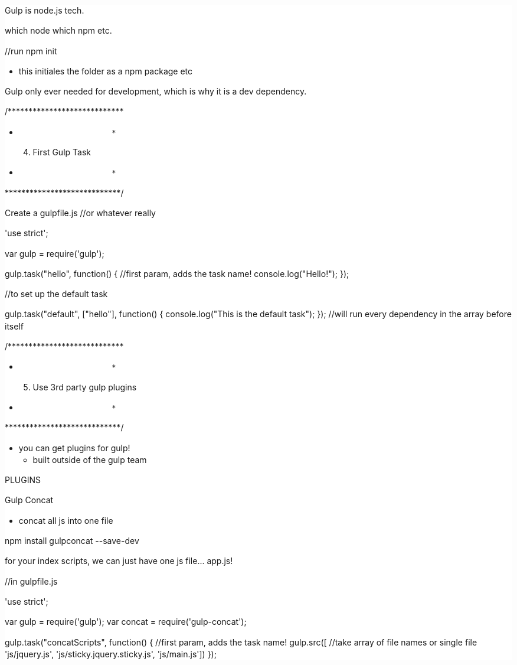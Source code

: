 Gulp is node.js tech.

which node
which npm 
etc.

//run npm init
- this initiales the folder as a npm package etc

Gulp only ever needed for development, which is why it is a dev dependency.

/****************************
*	 						*
	 4. First Gulp Task
*	  						*
****************************/

Create a gulpfile.js //or whatever really

'use strict';

var gulp = require('gulp');

gulp.task("hello", function() { //first param, adds the task name!
	console.log("Hello!");
});

//to set up the default task

gulp.task("default", ["hello"], function() {
	console.log("This is the default task");
}); //will run every dependency in the array before itself

/****************************
*	 						*
	 5. Use 3rd party
	 	gulp plugins
*	  						*
****************************/

- you can get plugins for gulp!
	+ built outside of the gulp team

PLUGINS

Gulp Concat
- concat all js into one file

npm install gulpconcat --save-dev

for your index scripts, we can just have one js file... app.js!

//in gulpfile.js

'use strict';

var gulp = require('gulp');
var concat = require('gulp-concat');

gulp.task("concatScripts", function() { //first param, adds the task name!
	gulp.src([ //take array of file names or single file
	'js/jquery.js', 
	'js/sticky.jquery.sticky.js', 
	'js/main.js']) 
});
